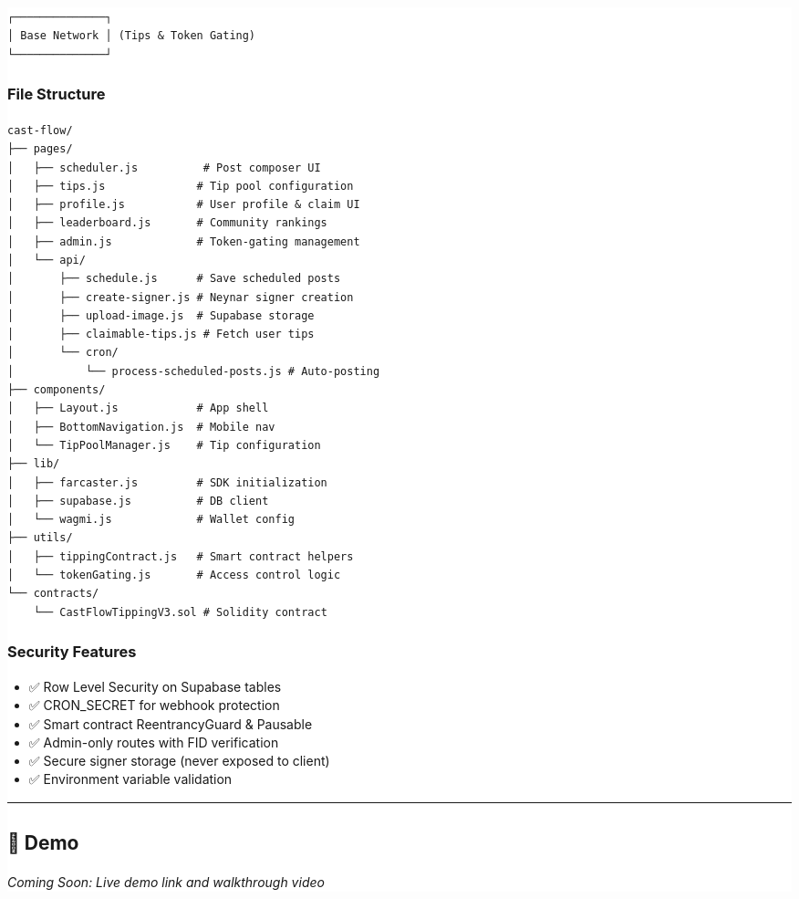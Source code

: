 ```
┌──────────────┐
│ Base Network │ (Tips & Token Gating)
└──────────────┘
```

### **File Structure**

```
cast-flow/
├── pages/
│   ├── scheduler.js          # Post composer UI
│   ├── tips.js              # Tip pool configuration
│   ├── profile.js           # User profile & claim UI
│   ├── leaderboard.js       # Community rankings
│   ├── admin.js             # Token-gating management
│   └── api/
│       ├── schedule.js      # Save scheduled posts
│       ├── create-signer.js # Neynar signer creation
│       ├── upload-image.js  # Supabase storage
│       ├── claimable-tips.js # Fetch user tips
│       └── cron/
│           └── process-scheduled-posts.js # Auto-posting
├── components/
│   ├── Layout.js            # App shell
│   ├── BottomNavigation.js  # Mobile nav
│   └── TipPoolManager.js    # Tip configuration
├── lib/
│   ├── farcaster.js         # SDK initialization
│   ├── supabase.js          # DB client
│   └── wagmi.js             # Wallet config
├── utils/
│   ├── tippingContract.js   # Smart contract helpers
│   └── tokenGating.js       # Access control logic
└── contracts/
    └── CastFlowTippingV3.sol # Solidity contract
```

### **Security Features**

- ✅ Row Level Security on Supabase tables
- ✅ CRON_SECRET for webhook protection
- ✅ Smart contract ReentrancyGuard & Pausable
- ✅ Admin-only routes with FID verification
- ✅ Secure signer storage (never exposed to client)
- ✅ Environment variable validation

---

## 🎥 Demo

*Coming Soon: Live demo link and walkthrough video*
